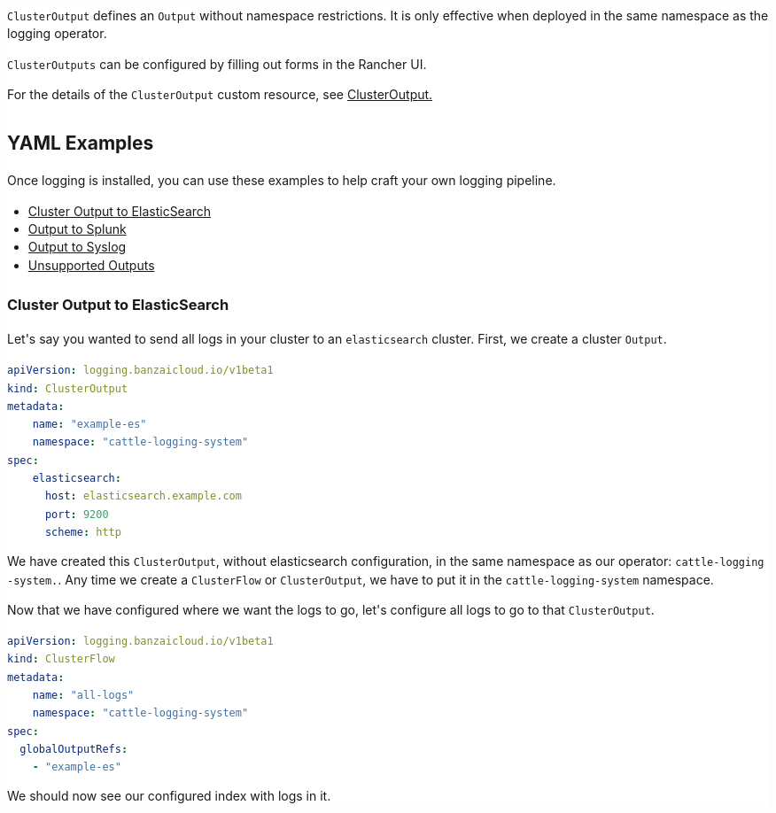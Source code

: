 `ClusterOutput` defines an `Output` without namespace restrictions. It is only effective when deployed in the same namespace as the logging operator.

`ClusterOutputs` can be configured by filling out forms in the Rancher UI.

For the details of the `ClusterOutput` custom resource, see [ClusterOutput.](https://kube-logging.github.io/docs/configuration/crds/v1beta1/clusteroutput_types/)

## YAML Examples

Once logging is installed, you can use these examples to help craft your own logging pipeline.

- [Cluster Output to ElasticSearch](#cluster-output-to-elasticsearch)
- [Output to Splunk](#output-to-splunk)
- [Output to Syslog](#output-to-syslog)
- [Unsupported Outputs](#unsupported-outputs)

### Cluster Output to ElasticSearch

Let's say you wanted to send all logs in your cluster to an `elasticsearch` cluster. First, we create a cluster `Output`.

```yaml
apiVersion: logging.banzaicloud.io/v1beta1
kind: ClusterOutput
metadata:
    name: "example-es"
    namespace: "cattle-logging-system"
spec:
    elasticsearch:
      host: elasticsearch.example.com
      port: 9200
      scheme: http
```

We have created this `ClusterOutput`, without elasticsearch configuration, in the same namespace as our operator: `cattle-logging-system.`. Any time we create a `ClusterFlow` or `ClusterOutput`, we have to put it in the `cattle-logging-system` namespace.

Now that we have configured where we want the logs to go, let's configure all logs to go to that `ClusterOutput`.

```yaml
apiVersion: logging.banzaicloud.io/v1beta1
kind: ClusterFlow
metadata:
    name: "all-logs"
    namespace: "cattle-logging-system"
spec:
  globalOutputRefs:
    - "example-es"
```

We should now see our configured index with logs in it.

